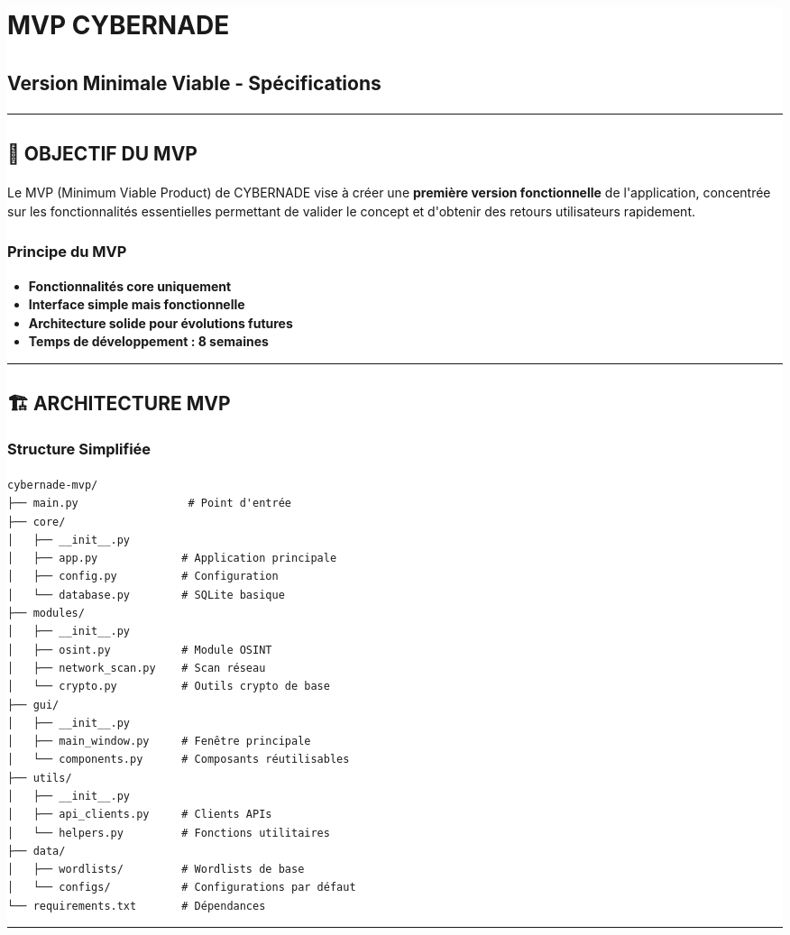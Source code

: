 # MVP CYBERNADE
## Version Minimale Viable - Spécifications

---

## 🎯 OBJECTIF DU MVP

Le MVP (Minimum Viable Product) de CYBERNADE vise à créer une **première version fonctionnelle** de l'application, concentrée sur les fonctionnalités essentielles permettant de valider le concept et d'obtenir des retours utilisateurs rapidement.

### Principe du MVP
- **Fonctionnalités core uniquement**
- **Interface simple mais fonctionnelle**
- **Architecture solide pour évolutions futures**
- **Temps de développement : 8 semaines**

---

## 🏗️ ARCHITECTURE MVP

### Structure Simplifiée
```
cybernade-mvp/
├── main.py                 # Point d'entrée
├── core/
│   ├── __init__.py
│   ├── app.py             # Application principale
│   ├── config.py          # Configuration
│   └── database.py        # SQLite basique
├── modules/
│   ├── __init__.py
│   ├── osint.py           # Module OSINT
│   ├── network_scan.py    # Scan réseau
│   └── crypto.py          # Outils crypto de base
├── gui/
│   ├── __init__.py
│   ├── main_window.py     # Fenêtre principale
│   └── components.py      # Composants réutilisables
├── utils/
│   ├── __init__.py
│   ├── api_clients.py     # Clients APIs
│   └── helpers.py         # Fonctions utilitaires
├── data/
│   ├── wordlists/         # Wordlists de base
│   └── configs/           # Configurations par défaut
└── requirements.txt       # Dépendances
```

---